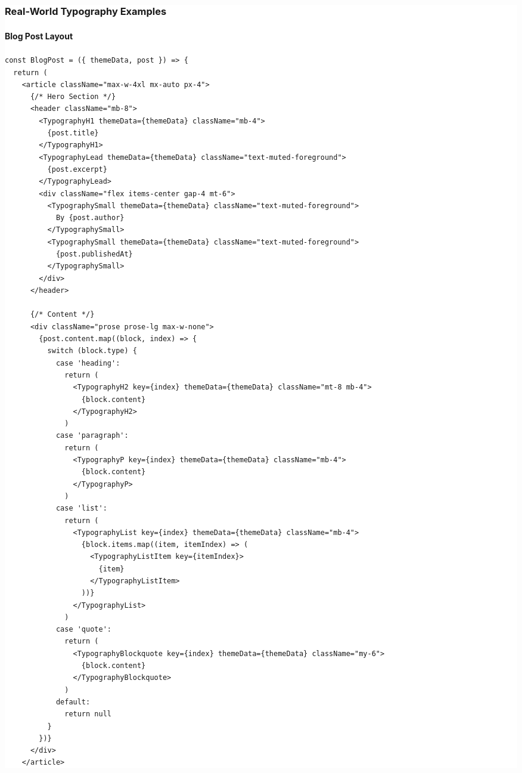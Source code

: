 ### Real-World Typography Examples

#### Blog Post Layout

```tsx
const BlogPost = ({ themeData, post }) => {
  return (
    <article className="max-w-4xl mx-auto px-4">
      {/* Hero Section */}
      <header className="mb-8">
        <TypographyH1 themeData={themeData} className="mb-4">
          {post.title}
        </TypographyH1>
        <TypographyLead themeData={themeData} className="text-muted-foreground">
          {post.excerpt}
        </TypographyLead>
        <div className="flex items-center gap-4 mt-6">
          <TypographySmall themeData={themeData} className="text-muted-foreground">
            By {post.author}
          </TypographySmall>
          <TypographySmall themeData={themeData} className="text-muted-foreground">
            {post.publishedAt}
          </TypographySmall>
        </div>
      </header>

      {/* Content */}
      <div className="prose prose-lg max-w-none">
        {post.content.map((block, index) => {
          switch (block.type) {
            case 'heading':
              return (
                <TypographyH2 key={index} themeData={themeData} className="mt-8 mb-4">
                  {block.content}
                </TypographyH2>
              )
            case 'paragraph':
              return (
                <TypographyP key={index} themeData={themeData} className="mb-4">
                  {block.content}
                </TypographyP>
              )
            case 'list':
              return (
                <TypographyList key={index} themeData={themeData} className="mb-4">
                  {block.items.map((item, itemIndex) => (
                    <TypographyListItem key={itemIndex}>
                      {item}
                    </TypographyListItem>
                  ))}
                </TypographyList>
              )
            case 'quote':
              return (
                <TypographyBlockquote key={index} themeData={themeData} className="my-6">
                  {block.content}
                </TypographyBlockquote>
              )
            default:
              return null
          }
        })}
      </div>
    </article>
```